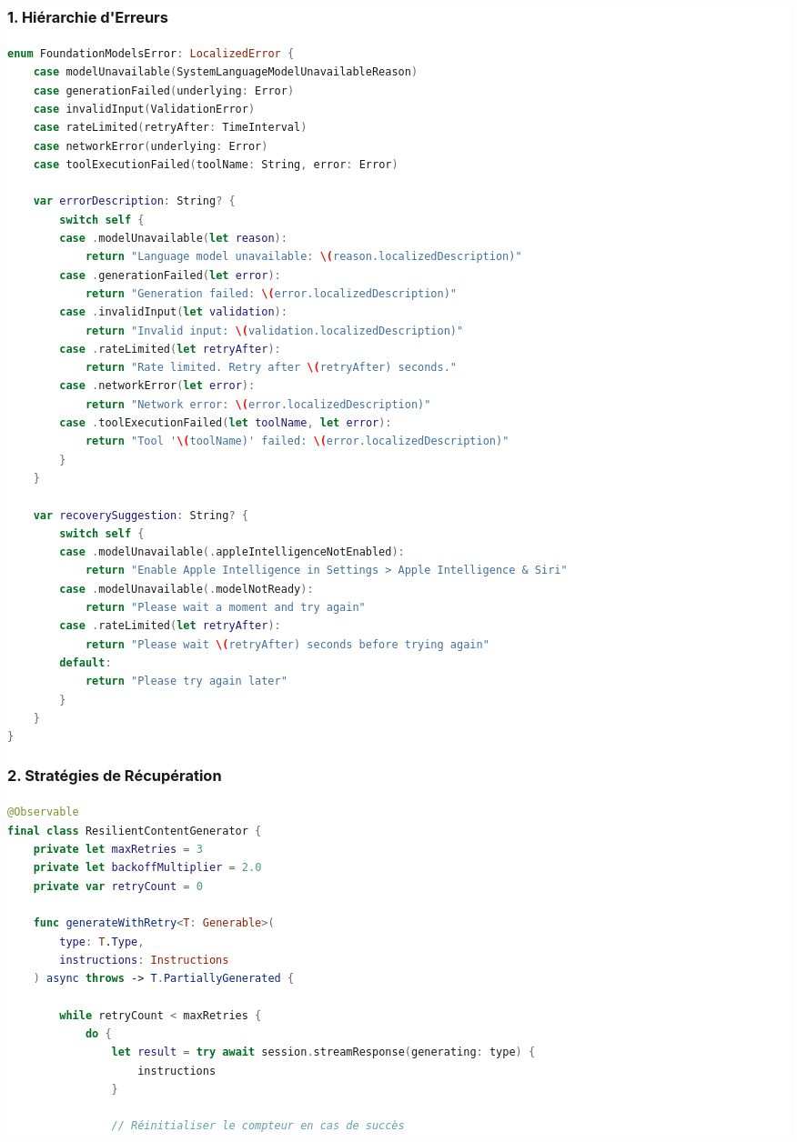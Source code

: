 ### 1. Hiérarchie d'Erreurs

```swift
enum FoundationModelsError: LocalizedError {
    case modelUnavailable(SystemLanguageModelUnavailableReason)
    case generationFailed(underlying: Error)
    case invalidInput(ValidationError)
    case rateLimited(retryAfter: TimeInterval)
    case networkError(underlying: Error)
    case toolExecutionFailed(toolName: String, error: Error)

    var errorDescription: String? {
        switch self {
        case .modelUnavailable(let reason):
            return "Language model unavailable: \(reason.localizedDescription)"
        case .generationFailed(let error):
            return "Generation failed: \(error.localizedDescription)"
        case .invalidInput(let validation):
            return "Invalid input: \(validation.localizedDescription)"
        case .rateLimited(let retryAfter):
            return "Rate limited. Retry after \(retryAfter) seconds."
        case .networkError(let error):
            return "Network error: \(error.localizedDescription)"
        case .toolExecutionFailed(let toolName, let error):
            return "Tool '\(toolName)' failed: \(error.localizedDescription)"
        }
    }

    var recoverySuggestion: String? {
        switch self {
        case .modelUnavailable(.appleIntelligenceNotEnabled):
            return "Enable Apple Intelligence in Settings > Apple Intelligence & Siri"
        case .modelUnavailable(.modelNotReady):
            return "Please wait a moment and try again"
        case .rateLimited(let retryAfter):
            return "Please wait \(retryAfter) seconds before trying again"
        default:
            return "Please try again later"
        }
    }
}
```

### 2. Stratégies de Récupération

```swift
@Observable
final class ResilientContentGenerator {
    private let maxRetries = 3
    private let backoffMultiplier = 2.0
    private var retryCount = 0

    func generateWithRetry<T: Generable>(
        type: T.Type,
        instructions: Instructions
    ) async throws -> T.PartiallyGenerated {

        while retryCount < maxRetries {
            do {
                let result = try await session.streamResponse(generating: type) {
                    instructions
                }

                // Réinitialiser le compteur en cas de succès
```